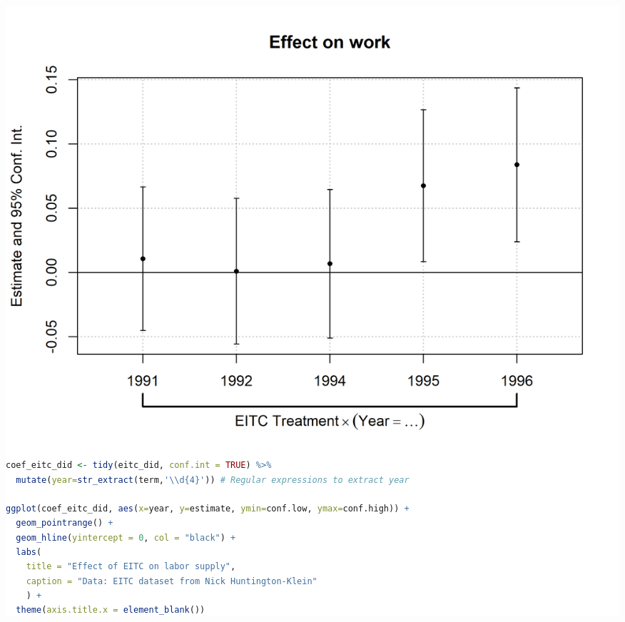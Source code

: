 ![](11a-panel-twfe_files/figure-html/coefplot-did-1.png)


```r
coef_eitc_did <- tidy(eitc_did, conf.int = TRUE) %>%
  mutate(year=str_extract(term,'\\d{4}')) # Regular expressions to extract year

ggplot(coef_eitc_did, aes(x=year, y=estimate, ymin=conf.low, ymax=conf.high)) +
  geom_pointrange() +
  geom_hline(yintercept = 0, col = "black") +
  labs(
    title = "Effect of EITC on labor supply",
    caption = "Data: EITC dataset from Nick Huntington-Klein"
    ) +
  theme(axis.title.x = element_blank()) 
```

